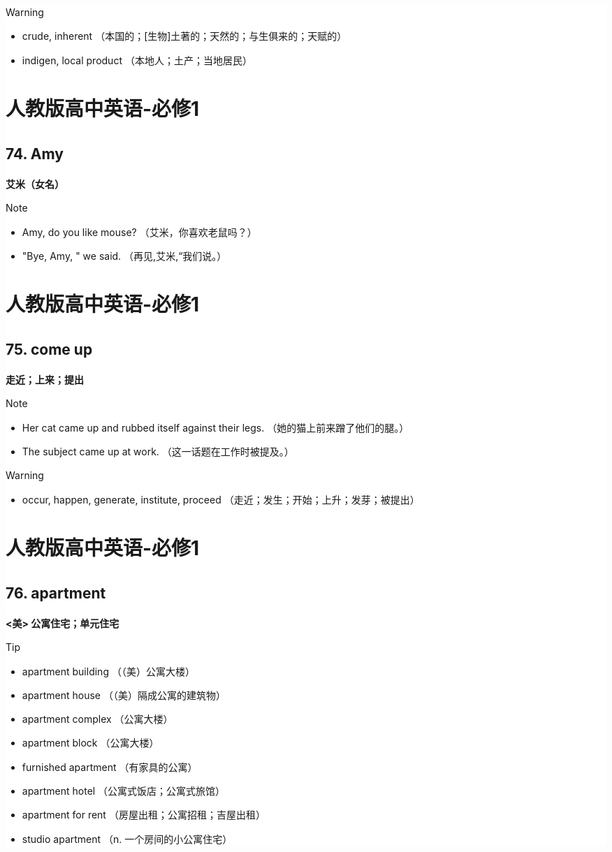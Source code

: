 > [!WARNING]
>
> - crude, inherent （本国的；[生物]土著的；天然的；与生俱来的；天赋的）
>
> - indigen, local product （本地人；土产；当地居民）
>

# 人教版高中英语-必修1

## 74. Amy

**艾米（女名）**

> [!NOTE]
>
> - Amy, do you like mouse? （艾米，你喜欢老鼠吗？）
>
> - "Bye, Amy, " we said. （再见,艾米,“我们说。）
>

# 人教版高中英语-必修1

## 75. come up

**走近；上来；提出**

> [!NOTE]
>
> - Her cat came up and rubbed itself against their legs. （她的猫上前来蹭了他们的腿。）
>
> - The subject came up at work. （这一话题在工作时被提及。）
>

> [!WARNING]
>
> - occur, happen, generate, institute, proceed （走近；发生；开始；上升；发芽；被提出）
>

# 人教版高中英语-必修1

## 76. apartment

**<美> 公寓住宅；单元住宅**

> [!TIP]
>
> - apartment building （（美）公寓大楼）
>
> - apartment house （（美）隔成公寓的建筑物）
>
> - apartment complex （公寓大楼）
>
> - apartment block （公寓大楼）
>
> - furnished apartment （有家具的公寓）
>
> - apartment hotel （公寓式饭店；公寓式旅馆）
>
> - apartment for rent （房屋出租；公寓招租；吉屋出租）
>
> - studio apartment （n. 一个房间的小公寓住宅）
